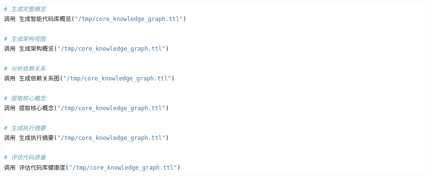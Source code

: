 ```python
# 生成完整概览
调用 生成智能代码库概览("/tmp/core_knowledge_graph.ttl")

# 生成架构视图
调用 生成架构概览("/tmp/core_knowledge_graph.ttl")

# 分析依赖关系
调用 生成依赖关系图("/tmp/core_knowledge_graph.ttl")

# 提取核心概念
调用 提取核心概念("/tmp/core_knowledge_graph.ttl")

# 生成执行摘要
调用 生成执行摘要("/tmp/core_knowledge_graph.ttl")

# 评估代码质量
调用 评估代码库健康度("/tmp/core_knowledge_graph.ttl")
```